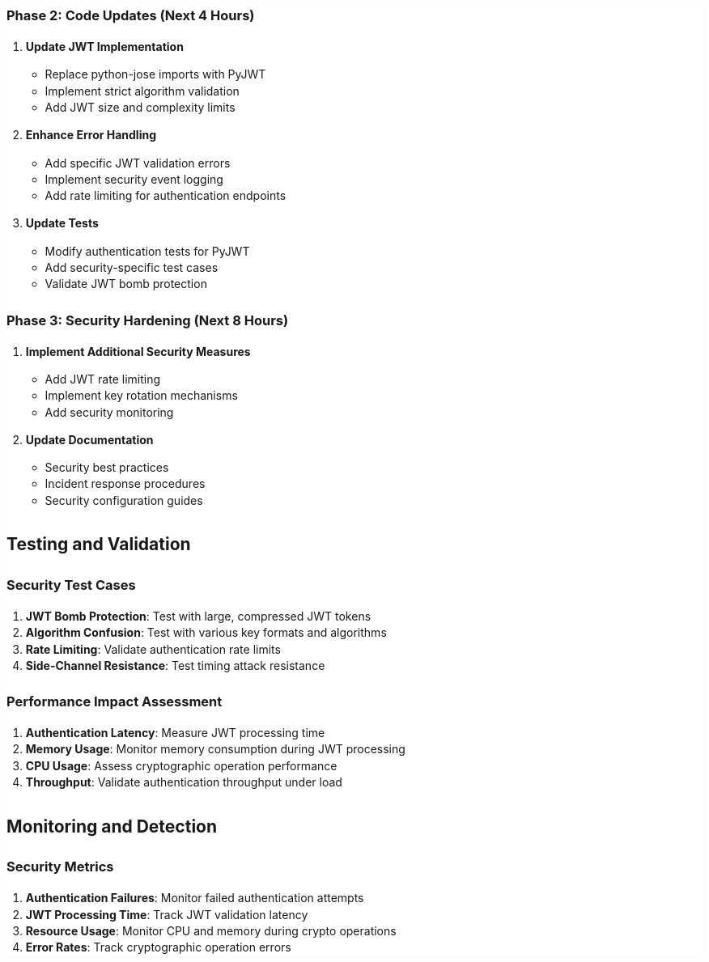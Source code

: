### **Phase 2: Code Updates (Next 4 Hours)**

1. **Update JWT Implementation**

   - Replace python-jose imports with PyJWT
   - Implement strict algorithm validation
   - Add JWT size and complexity limits

2. **Enhance Error Handling**

   - Add specific JWT validation errors
   - Implement security event logging
   - Add rate limiting for authentication endpoints

3. **Update Tests**
   - Modify authentication tests for PyJWT
   - Add security-specific test cases
   - Validate JWT bomb protection

### **Phase 3: Security Hardening (Next 8 Hours)**

1. **Implement Additional Security Measures**

   - Add JWT rate limiting
   - Implement key rotation mechanisms
   - Add security monitoring

2. **Update Documentation**
   - Security best practices
   - Incident response procedures
   - Security configuration guides

## Testing and Validation

### **Security Test Cases**

1. **JWT Bomb Protection**: Test with large, compressed JWT tokens
2. **Algorithm Confusion**: Test with various key formats and algorithms
3. **Rate Limiting**: Validate authentication rate limits
4. **Side-Channel Resistance**: Test timing attack resistance

### **Performance Impact Assessment**

1. **Authentication Latency**: Measure JWT processing time
2. **Memory Usage**: Monitor memory consumption during JWT processing
3. **CPU Usage**: Assess cryptographic operation performance
4. **Throughput**: Validate authentication throughput under load

## Monitoring and Detection

### **Security Metrics**

1. **Authentication Failures**: Monitor failed authentication attempts
2. **JWT Processing Time**: Track JWT validation latency
3. **Resource Usage**: Monitor CPU and memory during crypto operations
4. **Error Rates**: Track cryptographic operation errors
